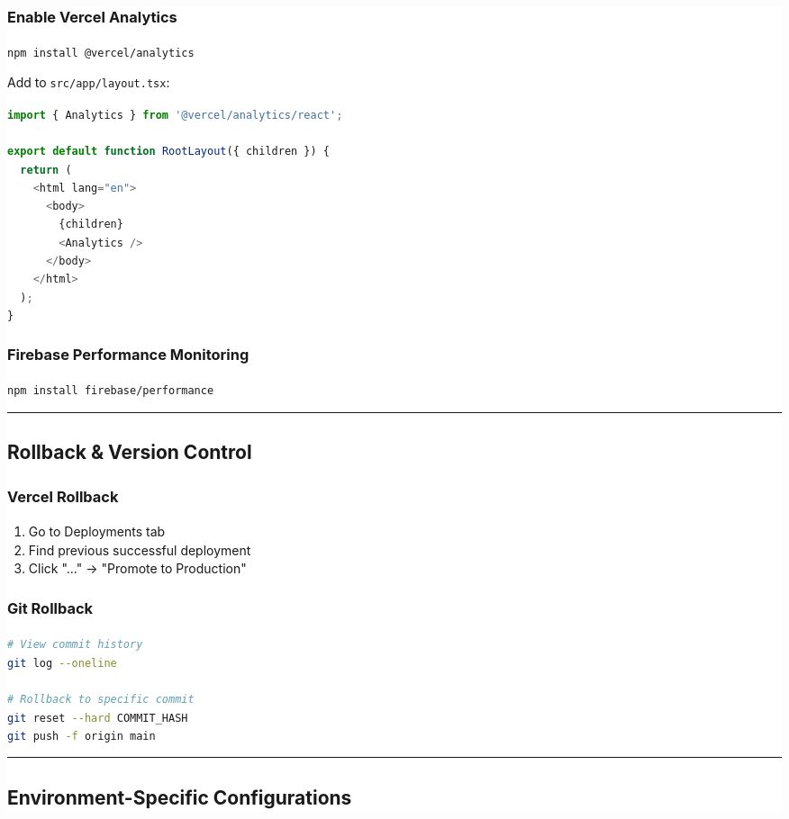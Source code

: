 ### Enable Vercel Analytics

```bash
npm install @vercel/analytics
```

Add to `src/app/layout.tsx`:

```typescript
import { Analytics } from '@vercel/analytics/react';

export default function RootLayout({ children }) {
  return (
    <html lang="en">
      <body>
        {children}
        <Analytics />
      </body>
    </html>
  );
}
```

### Firebase Performance Monitoring

```bash
npm install firebase/performance
```

---

## Rollback & Version Control

### Vercel Rollback

1. Go to Deployments tab
2. Find previous successful deployment
3. Click "..." → "Promote to Production"

### Git Rollback

```bash
# View commit history
git log --oneline

# Rollback to specific commit
git reset --hard COMMIT_HASH
git push -f origin main
```

---

## Environment-Specific Configurations
